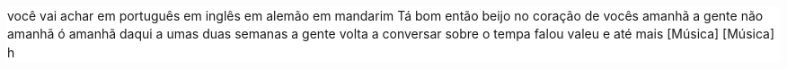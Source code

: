 você vai achar em português em inglês em
alemão em mandarim Tá bom então beijo no
coração de vocês amanhã a gente não
amanhã ó amanhã daqui a umas duas
semanas a gente volta a conversar sobre
o tempa falou valeu e até mais
[Música]
[Música]
h